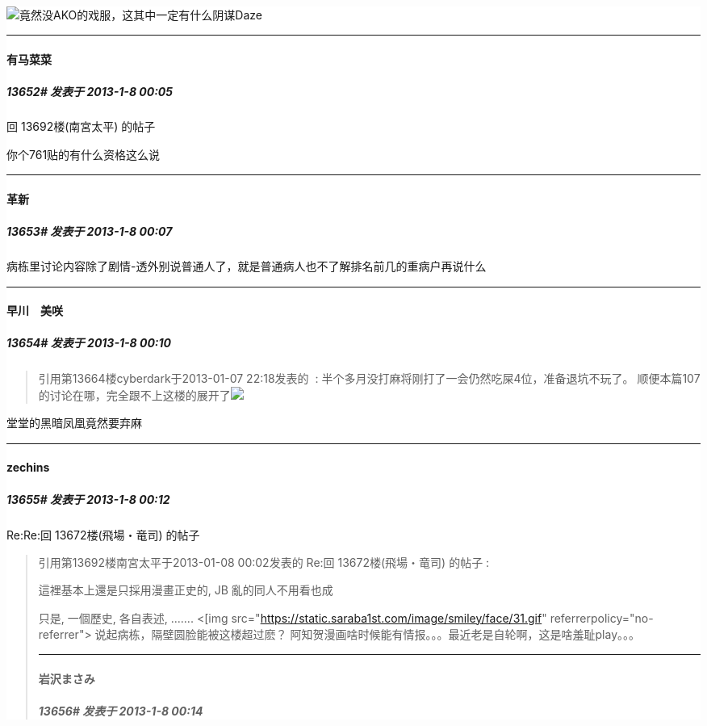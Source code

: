 
<img src="https://static.saraba1st.com/image/smiley/face/149.gif" referrerpolicy="no-referrer">竟然没AKO的戏服，这其中一定有什么阴谋Daze


-----

####  有马菜菜  
##### 13652#       发表于 2013-1-8 00:05

回 13692楼(南宮太平) 的帖子


你个761贴的有什么资格这么说


-----

####  革新  
##### 13653#       发表于 2013-1-8 00:07


病栋里讨论内容除了剧情-透外别说普通人了，就是普通病人也不了解排名前几的重病户再说什么


-----

####  早川　美咲  
##### 13654#       发表于 2013-1-8 00:10


<blockquote>引用第13664楼cyberdark于2013-01-07 22:18发表的  :
半个多月没打麻将刚打了一会仍然吃屎4位，准备退坑不玩了。
顺便本篇107的讨论在哪，完全跟不上这楼的展开了<img src="https://static.saraba1st.com/image/smiley/face/44.gif" referrerpolicy="no-referrer"></blockquote>堂堂的黑暗凤凰竟然要弃麻


-----

####  zechins  
##### 13655#       发表于 2013-1-8 00:12

Re:Re:回 13672楼(飛場・竜司) 的帖子


<blockquote>引用第13692楼南宮太平于2013-01-08 00:02发表的 Re:回 13672楼(飛場・竜司) 的帖子 :


這裡基本上還是只採用漫畫正史的, JB 亂的同人不用看也成

只是, 一個歷史, 各自表述,
....... <[img src="https://static.saraba1st.com/image/smiley/face/31.gif" referrerpolicy="no-referrer">
说起病栋，隔壁圆脸能被这楼超过麽？
阿知贺漫画啥时候能有情报。。。最近老是自轮啊，这是啥羞耻play。。。


-----

####  岩沢まさみ  
##### 13656#       发表于 2013-1-8 00:14
